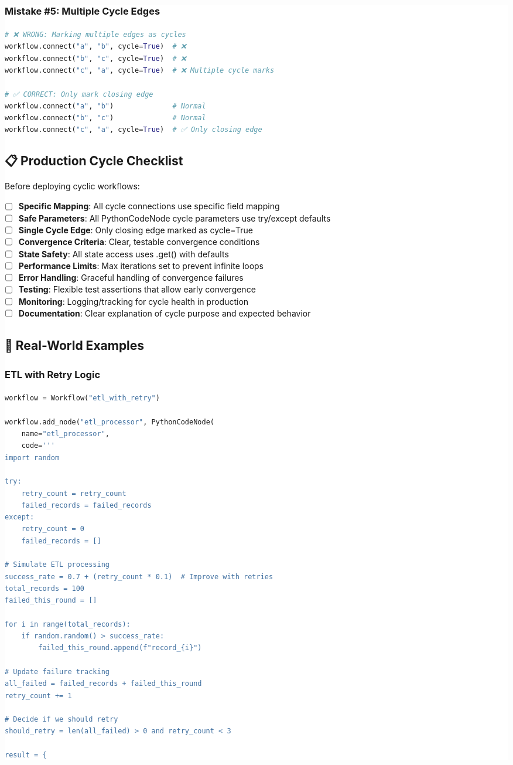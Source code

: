 ### Mistake #5: Multiple Cycle Edges
```python
# ❌ WRONG: Marking multiple edges as cycles
workflow.connect("a", "b", cycle=True)  # ❌ 
workflow.connect("b", "c", cycle=True)  # ❌ 
workflow.connect("c", "a", cycle=True)  # ❌ Multiple cycle marks

# ✅ CORRECT: Only mark closing edge
workflow.connect("a", "b")              # Normal
workflow.connect("b", "c")              # Normal  
workflow.connect("c", "a", cycle=True)  # ✅ Only closing edge
```

## 📋 Production Cycle Checklist

Before deploying cyclic workflows:

- [ ] **Specific Mapping**: All cycle connections use specific field mapping
- [ ] **Safe Parameters**: All PythonCodeNode cycle parameters use try/except defaults
- [ ] **Single Cycle Edge**: Only closing edge marked as cycle=True
- [ ] **Convergence Criteria**: Clear, testable convergence conditions
- [ ] **State Safety**: All state access uses .get() with defaults
- [ ] **Performance Limits**: Max iterations set to prevent infinite loops
- [ ] **Error Handling**: Graceful handling of convergence failures
- [ ] **Testing**: Flexible test assertions that allow early convergence
- [ ] **Monitoring**: Logging/tracking for cycle health in production
- [ ] **Documentation**: Clear explanation of cycle purpose and expected behavior

## 🎯 Real-World Examples

### ETL with Retry Logic
```python
workflow = Workflow("etl_with_retry")

workflow.add_node("etl_processor", PythonCodeNode(
    name="etl_processor",
    code='''
import random

try:
    retry_count = retry_count
    failed_records = failed_records
except:
    retry_count = 0
    failed_records = []

# Simulate ETL processing
success_rate = 0.7 + (retry_count * 0.1)  # Improve with retries
total_records = 100
failed_this_round = []

for i in range(total_records):
    if random.random() > success_rate:
        failed_this_round.append(f"record_{i}")

# Update failure tracking
all_failed = failed_records + failed_this_round
retry_count += 1

# Decide if we should retry
should_retry = len(all_failed) > 0 and retry_count < 3

result = {
```